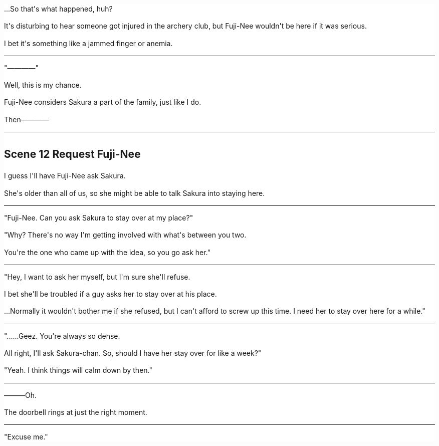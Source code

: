   
...So that's what happened, huh?  
  
It's disturbing to hear someone got injured in the archery club, but Fuji-Nee wouldn't be here if it was serious.  
  
I bet it's something like a jammed finger or anemia.  
  
---  
  
"――――"  
  
Well, this is my chance.  
  
Fuji-Nee considers Sakura a part of the family, just like I do.  
  
Then――――  
  
---  
  
## Scene 12 Request Fuji-Nee  
  
  
  
I guess I'll have Fuji-Nee ask Sakura.  
  
She's older than all of us, so she might be able to talk Sakura into staying here.  
  
---  
  
"Fuji-Nee. Can you ask Sakura to stay over at my place?"  
  
"Why? There's no way I'm getting involved with what's between you two.  
  
You're the one who came up with the idea, so you go ask her."  
  
---  
  
"Hey, I want to ask her myself, but I'm sure she'll refuse.  
  
I bet she'll be troubled if a guy asks her to stay over at his place.  
  
...Normally it wouldn't bother me if she refused, but I can't afford to screw up this time. I need her to stay over here for a while."  
  
---  
  
"......Geez. You're always so dense.  
  
All right, I'll ask Sakura-chan. So, should I have her stay over for like a week?"  
  
"Yeah. I think things will calm down by then."  
  
---  
  
―――Oh.  
  
The doorbell rings at just the right moment.  
  
---  
  
"Excuse me."  
  